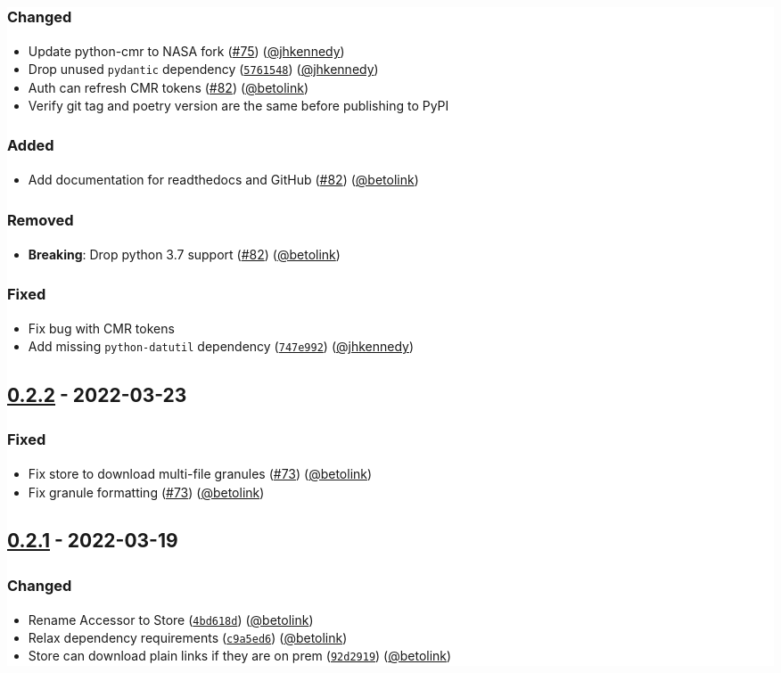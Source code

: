 ### Changed

- Update python-cmr to NASA fork
  ([#75](https://github.com/nsidc/earthaccess/pull/75))
  ([@jhkennedy](https://github.com/jhkennedy))
- Drop unused `pydantic` dependency
  ([`5761548`](https://github.com/nsidc/earthaccess/pull/75/commits/5761548fcd8ba8733ce4f5ff9b8ce7967c3a8398))
  ([@jhkennedy](https://github.com/jhkennedy))
- Auth can refresh CMR tokens
  ([#82](https://github.com/nsidc/earthaccess/pull/82))
  ([@betolink](https://github.com/betolink))
- Verify git tag and poetry version are the same before publishing to PyPI

### Added

- Add documentation for readthedocs and GitHub
  ([#82](https://github.com/nsidc/earthaccess/pull/82))
  ([@betolink](https://github.com/betolink))

### Removed

- **Breaking**: Drop python 3.7 support
  ([#82](https://github.com/nsidc/earthaccess/pull/82))
  ([@betolink](https://github.com/betolink))

### Fixed

- Fix bug with CMR tokens
- Add missing `python-datutil` dependency
  ([`747e992`](https://github.com/nsidc/earthaccess/pull/75/commits/747e9926a5ab83d75bbf7f17d4c52f24b563147b))
  ([@jhkennedy](https://github.com/jhkennedy))

## [0.2.2] - 2022-03-23

### Fixed

- Fix store to download multi-file granules
  ([#73](https://github.com/nsidc/earthaccess/pull/73))
  ([@betolink](https://github.com/betolink))
- Fix granule formatting ([#73](https://github.com/nsidc/earthaccess/pull/73))
  ([@betolink](https://github.com/betolink))

## [0.2.1] - 2022-03-19

### Changed

- Rename Accessor to Store
  ([`4bd618d`](https://github.com/nsidc/earthaccess/pull/66/commits/4bd618d4d48c3cd256a077fb8329f40df2d5b7ff))
  ([@betolink](https://github.com/betolink))
- Relax dependency requirements
  ([`c9a5ed6`](https://github.com/nsidc/earthaccess/pull/66/commits/c9a5ed6b917435e7c4ece58485939065fa71cc8f))
  ([@betolink](https://github.com/betolink))
- Store can download plain links if they are on prem
  ([`92d2919`](https://github.com/nsidc/earthaccess/commit/92d291962e5b72b458c2971eae8a6b813d4bae39))
  ([@betolink](https://github.com/betolink))


[Unreleased]: https://github.com/nsidc/earthaccess/compare/v0.14.0...HEAD
[0.14.0]: https://github.com/nsidc/earthaccess/compare/v0.13.0...v0.14.0
[0.13.0]: https://github.com/nsidc/earthaccess/compare/v0.12.0...v0.13.0
[0.12.0]: https://github.com/nsidc/earthaccess/compare/v0.11.0...v0.12.0
[0.11.0]: https://github.com/nsidc/earthaccess/releases/tag/v0.11.0
[0.10.0]: https://github.com/nsidc/earthaccess/releases/tag/v0.10.0
[0.9.0]: https://github.com/nsidc/earthaccess/releases/tag/v0.9.0
[0.8.2]: https://github.com/nsidc/earthaccess/releases/tag/v0.8.2
[0.8.1]: https://github.com/nsidc/earthaccess/releases/tag/v0.8.1
[0.8.0]: https://github.com/nsidc/earthaccess/releases/tag/v0.8.0
[0.7.1]: https://github.com/nsidc/earthaccess/releases/tag/v0.7.1
[0.7.0]: https://github.com/nsidc/earthaccess/releases/tag/v0.7.0
[0.6.0]: https://github.com/nsidc/earthaccess/releases/tag/v0.6.0
[0.5.3]: https://github.com/nsidc/earthaccess/releases/tag/v0.5.3
[0.5.2]: https://github.com/nsidc/earthaccess/releases/tag/v0.5.2
[0.5.1]: https://github.com/nsidc/earthaccess/releases/tag/v0.5.1
[0.5.0]: https://github.com/nsidc/earthaccess/releases/tag/v0.5.0
[0.4.7]: https://github.com/nsidc/earthaccess/releases/tag/v0.4.7
[0.4.6]: https://github.com/nsidc/earthaccess/releases/tag/v0.4.6
[0.4.1]: https://github.com/nsidc/earthaccess/releases/tag/v0.4.1
[0.3.0]: https://github.com/betolink/earthaccess/releases/tag/v0.3.0
[0.2.2]: https://github.com/betolink/earthaccess/releases/tag/v0.2.2
[0.2.1]: https://github.com/betolink/earthaccess/releases/tag/v0.2.1
[0.1.0-beta.1]: https://github.com/betolink/earthaccess/releases/tag/v0.1.0-beta.1